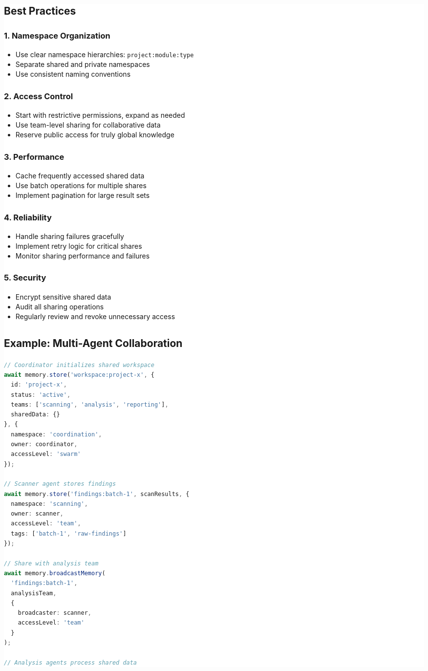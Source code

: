 ## Best Practices

### 1. Namespace Organization
- Use clear namespace hierarchies: `project:module:type`
- Separate shared and private namespaces
- Use consistent naming conventions

### 2. Access Control
- Start with restrictive permissions, expand as needed
- Use team-level sharing for collaborative data
- Reserve public access for truly global knowledge

### 3. Performance
- Cache frequently accessed shared data
- Use batch operations for multiple shares
- Implement pagination for large result sets

### 4. Reliability
- Handle sharing failures gracefully
- Implement retry logic for critical shares
- Monitor sharing performance and failures

### 5. Security
- Encrypt sensitive shared data
- Audit all sharing operations
- Regularly review and revoke unnecessary access

## Example: Multi-Agent Collaboration

```typescript
// Coordinator initializes shared workspace
await memory.store('workspace:project-x', {
  id: 'project-x',
  status: 'active',
  teams: ['scanning', 'analysis', 'reporting'],
  sharedData: {}
}, {
  namespace: 'coordination',
  owner: coordinator,
  accessLevel: 'swarm'
});

// Scanner agent stores findings
await memory.store('findings:batch-1', scanResults, {
  namespace: 'scanning',
  owner: scanner,
  accessLevel: 'team',
  tags: ['batch-1', 'raw-findings']
});

// Share with analysis team
await memory.broadcastMemory(
  'findings:batch-1',
  analysisTeam,
  {
    broadcaster: scanner,
    accessLevel: 'team'
  }
);

// Analysis agents process shared data
```